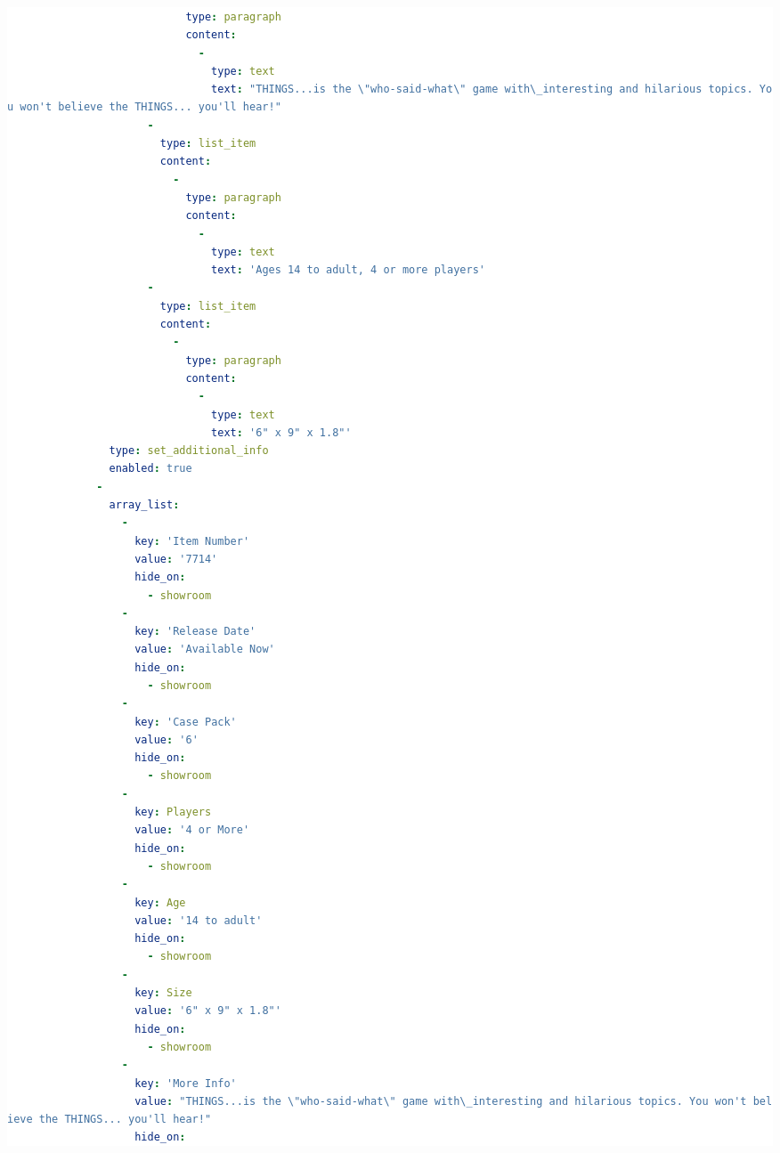 ```yaml
                            type: paragraph
                            content:
                              -
                                type: text
                                text: "THINGS...is the \"who‐said‐what\" game with\_interesting and hilarious topics. You won't believe the THINGS... you'll hear!"
                      -
                        type: list_item
                        content:
                          -
                            type: paragraph
                            content:
                              -
                                type: text
                                text: 'Ages 14 to adult, 4 or more players'
                      -
                        type: list_item
                        content:
                          -
                            type: paragraph
                            content:
                              -
                                type: text
                                text: '6" x 9" x 1.8"'
                type: set_additional_info
                enabled: true
              -
                array_list:
                  -
                    key: 'Item Number'
                    value: '7714'
                    hide_on:
                      - showroom
                  -
                    key: 'Release Date'
                    value: 'Available Now'
                    hide_on:
                      - showroom
                  -
                    key: 'Case Pack'
                    value: '6'
                    hide_on:
                      - showroom
                  -
                    key: Players
                    value: '4 or More'
                    hide_on:
                      - showroom
                  -
                    key: Age
                    value: '14 to adult'
                    hide_on:
                      - showroom
                  -
                    key: Size
                    value: '6" x 9" x 1.8"'
                    hide_on:
                      - showroom
                  -
                    key: 'More Info'
                    value: "THINGS...is the \"who‐said‐what\" game with\_interesting and hilarious topics. You won't believe the THINGS... you'll hear!"
                    hide_on:
```